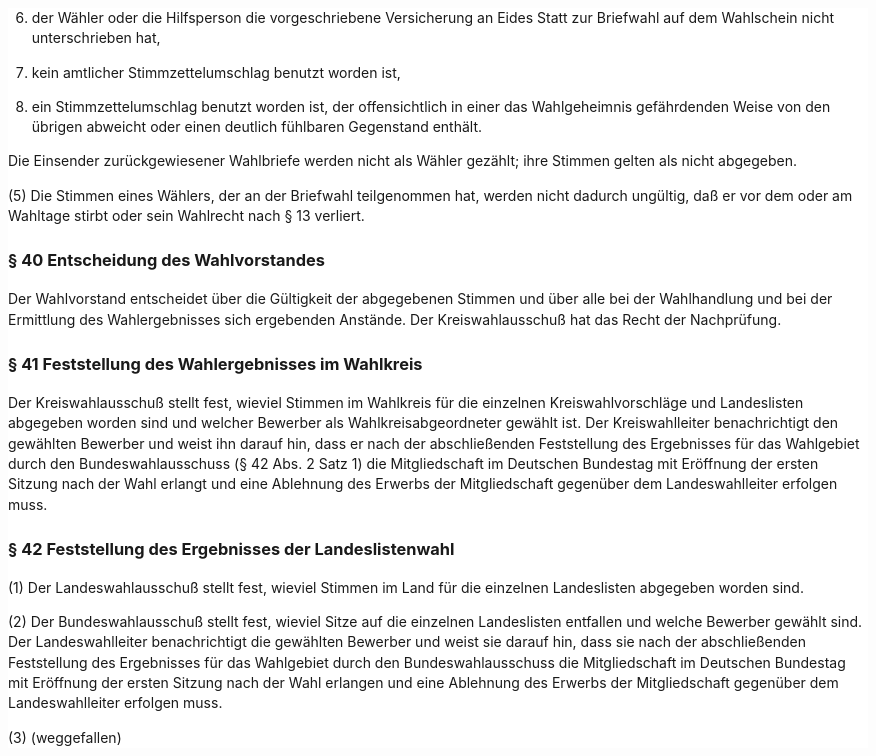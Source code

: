 
6.  der Wähler oder die Hilfsperson die vorgeschriebene Versicherung an
    Eides Statt zur Briefwahl auf dem Wahlschein nicht unterschrieben hat,


7.  kein amtlicher Stimmzettelumschlag benutzt worden ist,


8.  ein Stimmzettelumschlag benutzt worden ist, der offensichtlich in
    einer das Wahlgeheimnis gefährdenden Weise von den übrigen abweicht
    oder einen deutlich fühlbaren Gegenstand enthält.



Die Einsender zurückgewiesener Wahlbriefe werden nicht als Wähler
gezählt; ihre Stimmen gelten als nicht abgegeben.

(5) Die Stimmen eines Wählers, der an der Briefwahl teilgenommen hat,
werden nicht dadurch ungültig, daß er vor dem oder am Wahltage stirbt
oder sein Wahlrecht nach § 13 verliert.

### § 40 Entscheidung des Wahlvorstandes

Der Wahlvorstand entscheidet über die Gültigkeit der abgegebenen
Stimmen und über alle bei der Wahlhandlung und bei der Ermittlung des
Wahlergebnisses sich ergebenden Anstände. Der Kreiswahlausschuß hat
das Recht der Nachprüfung.

### § 41 Feststellung des Wahlergebnisses im Wahlkreis

Der Kreiswahlausschuß stellt fest, wieviel Stimmen im Wahlkreis für
die einzelnen Kreiswahlvorschläge und Landeslisten abgegeben worden
sind und welcher Bewerber als Wahlkreisabgeordneter gewählt ist. Der
Kreiswahlleiter benachrichtigt den gewählten Bewerber und weist ihn
darauf hin, dass er nach der abschließenden Feststellung des
Ergebnisses für das Wahlgebiet durch den Bundeswahlausschuss (§ 42
Abs. 2 Satz 1) die Mitgliedschaft im Deutschen Bundestag mit Eröffnung
der ersten Sitzung nach der Wahl erlangt und eine Ablehnung des
Erwerbs der Mitgliedschaft gegenüber dem Landeswahlleiter erfolgen
muss.

### § 42 Feststellung des Ergebnisses der Landeslistenwahl

(1) Der Landeswahlausschuß stellt fest, wieviel Stimmen im Land für
die einzelnen Landeslisten abgegeben worden sind.

(2) Der Bundeswahlausschuß stellt fest, wieviel Sitze auf die
einzelnen Landeslisten entfallen und welche Bewerber gewählt sind. Der
Landeswahlleiter benachrichtigt die gewählten Bewerber und weist sie
darauf hin, dass sie nach der abschließenden Feststellung des
Ergebnisses für das Wahlgebiet durch den Bundeswahlausschuss die
Mitgliedschaft im Deutschen Bundestag mit Eröffnung der ersten Sitzung
nach der Wahl erlangen und eine Ablehnung des Erwerbs der
Mitgliedschaft gegenüber dem Landeswahlleiter erfolgen muss.

(3) (weggefallen)
